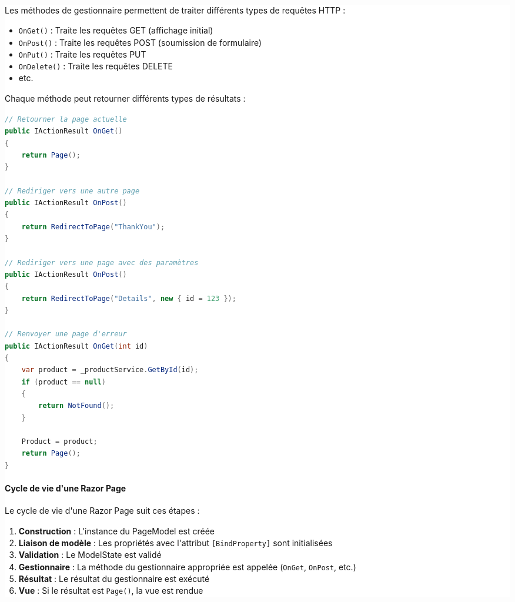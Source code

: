 Les méthodes de gestionnaire permettent de traiter différents types de requêtes HTTP :

- `OnGet()` : Traite les requêtes GET (affichage initial)
- `OnPost()` : Traite les requêtes POST (soumission de formulaire)
- `OnPut()` : Traite les requêtes PUT
- `OnDelete()` : Traite les requêtes DELETE
- etc.

Chaque méthode peut retourner différents types de résultats :

```csharp
// Retourner la page actuelle
public IActionResult OnGet()
{
    return Page();
}

// Rediriger vers une autre page
public IActionResult OnPost()
{
    return RedirectToPage("ThankYou");
}

// Rediriger vers une page avec des paramètres
public IActionResult OnPost()
{
    return RedirectToPage("Details", new { id = 123 });
}

// Renvoyer une page d'erreur
public IActionResult OnGet(int id)
{
    var product = _productService.GetById(id);
    if (product == null)
    {
        return NotFound();
    }

    Product = product;
    return Page();
}
```

#### Cycle de vie d'une Razor Page

Le cycle de vie d'une Razor Page suit ces étapes :

1. **Construction** : L'instance du PageModel est créée
2. **Liaison de modèle** : Les propriétés avec l'attribut `[BindProperty]` sont initialisées
3. **Validation** : Le ModelState est validé
4. **Gestionnaire** : La méthode du gestionnaire appropriée est appelée (`OnGet`, `OnPost`, etc.)
5. **Résultat** : Le résultat du gestionnaire est exécuté
6. **Vue** : Si le résultat est `Page()`, la vue est rendue
